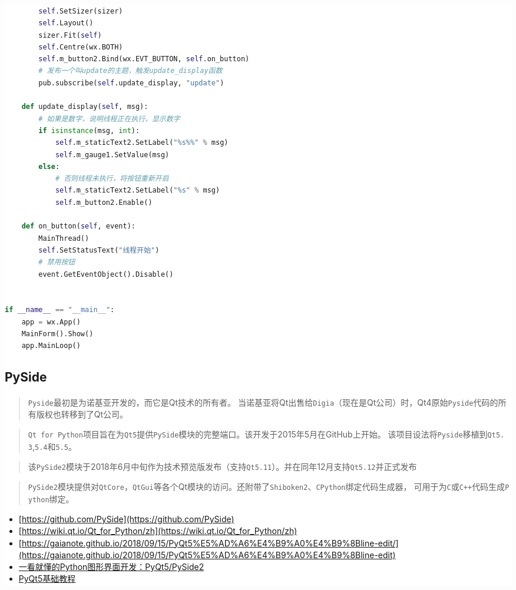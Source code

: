 ```python
        self.SetSizer(sizer)
        self.Layout()
        sizer.Fit(self)
        self.Centre(wx.BOTH)
        self.m_button2.Bind(wx.EVT_BUTTON, self.on_button)
        # 发布一个叫update的主题，触发update_display函数
        pub.subscribe(self.update_display, "update")

    def update_display(self, msg):
        # 如果是数字，说明线程正在执行，显示数字
        if isinstance(msg, int):
            self.m_staticText2.SetLabel("%s%%" % msg)
            self.m_gauge1.SetValue(msg)
        else:
            # 否则线程未执行，将按钮重新开启
            self.m_staticText2.SetLabel("%s" % msg)
            self.m_button2.Enable()

    def on_button(self, event):
        MainThread()
        self.SetStatusText("线程开始")
        # 禁用按钮
        event.GetEventObject().Disable()


if __name__ == "__main__":
    app = wx.App()
    MainForm().Show()
    app.MainLoop()

```



## PySide

> `Pyside`最初是为诺基亚开发的，而它是Qt技术的所有者。
> 当诺基亚将Qt出售给`Digia`（现在是Qt公司）时，Qt4原始`Pyside`代码的所有版权也转移到了Qt公司。

> `Qt for Python`项目旨在为`Qt5`提供`PySide`模块的完整端口。该开发于2015年5月在GitHub上开始。
> 该项目设法将`Pyside`移植到`Qt5.3`,`5.4`和`5.5`。

> 该`PySide2`模块于2018年6月中旬作为技术预览版发布（支持`Qt5.11`）。并在同年12月支持`Qt5.12`并正式发布

> `PySide2`模块提供对`QtCore`，`QtGui`等各个Qt模块的访问。还附带了`Shiboken2`、`CPython`绑定代码生成器，
> 可用于为`C`或`C++`代码生成`Python`绑定。

* [https://github.com/PySide](https://github.com/PySide)
* [https://wiki.qt.io/Qt_for_Python/zh](https://wiki.qt.io/Qt_for_Python/zh)
* [https://gaianote.github.io/2018/09/15/PyQt5%E5%AD%A6%E4%B9%A0%E4%B9%8Bline-edit/](https://gaianote.github.io/2018/09/15/PyQt5%E5%AD%A6%E4%B9%A0%E4%B9%8Bline-edit)
* [一看就懂的Python图形界面开发：PyQt5/PySide2](https://zmister.com/archives/docs/easy-pyqt)
* [PyQt5基础教程](https://zmister.com/archives/category/guidevelop/pyqt5_basic)
